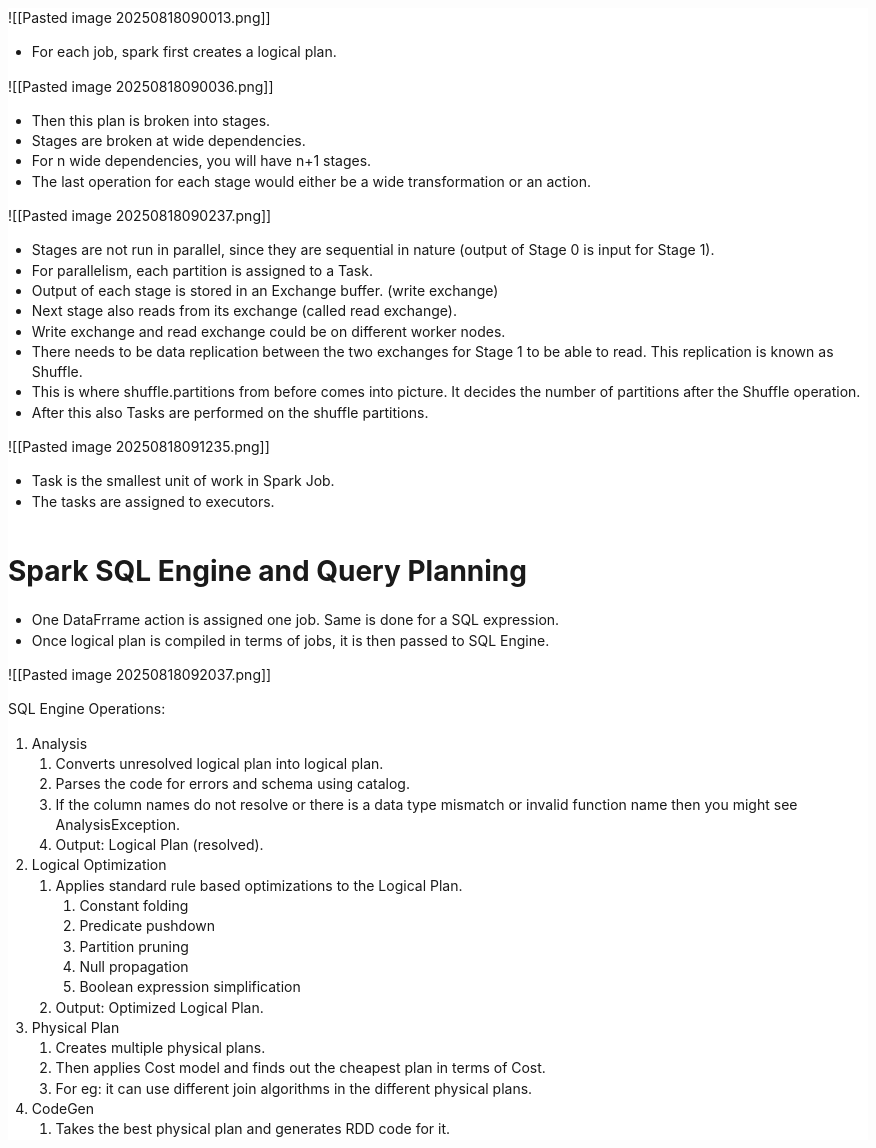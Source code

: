 
![[Pasted image 20250818090013.png]]


* For each job, spark first creates a logical plan.

![[Pasted image 20250818090036.png]]

* Then this plan is broken into stages.
* Stages are broken at wide dependencies.
* For n wide dependencies, you will have n+1 stages.
* The last operation for each stage would either be a wide transformation or an action.




![[Pasted image 20250818090237.png]]

* Stages are not run in parallel, since they are sequential in nature (output of Stage 0 is input for Stage 1).
* For parallelism, each partition is assigned to a Task.
* Output of each stage is stored in an Exchange buffer. (write exchange)
* Next stage also reads from its exchange (called read exchange).
* Write exchange and read exchange could be on different worker nodes.
* There needs to be data replication between the two exchanges for Stage 1 to be able to read. This replication is known as Shuffle.
* This is where shuffle.partitions from before comes into picture. It decides the number of partitions after the Shuffle operation.
* After this also Tasks are performed on the shuffle partitions.

![[Pasted image 20250818091235.png]]

* Task is the smallest unit of work in Spark Job.
* The tasks are assigned to executors.


# Spark SQL Engine and Query Planning

* One DataFrrame action is assigned one job. Same is done for a SQL expression.
* Once logical plan is compiled in terms of jobs, it is then passed to SQL Engine.

![[Pasted image 20250818092037.png]]


SQL Engine Operations:
1. Analysis
	1. Converts unresolved logical plan into logical plan.
	2. Parses the code for errors and schema using catalog.
	3. If the column names do not resolve or there is a data type mismatch or invalid function name then you might see AnalysisException.
	4. Output: Logical Plan (resolved).
2. Logical Optimization
	1. Applies standard rule based optimizations to the Logical Plan.
		1. Constant folding
		2. Predicate pushdown
		3. Partition pruning
		4. Null propagation
		5. Boolean expression simplification
	2. Output: Optimized Logical Plan.
3. Physical Plan
	1. Creates multiple physical plans.
	2. Then applies Cost model and finds out the cheapest plan in terms of Cost.
	3. For eg: it can use different join algorithms in the different physical plans.
4. CodeGen
	1. Takes the best physical plan and generates RDD code for it.
